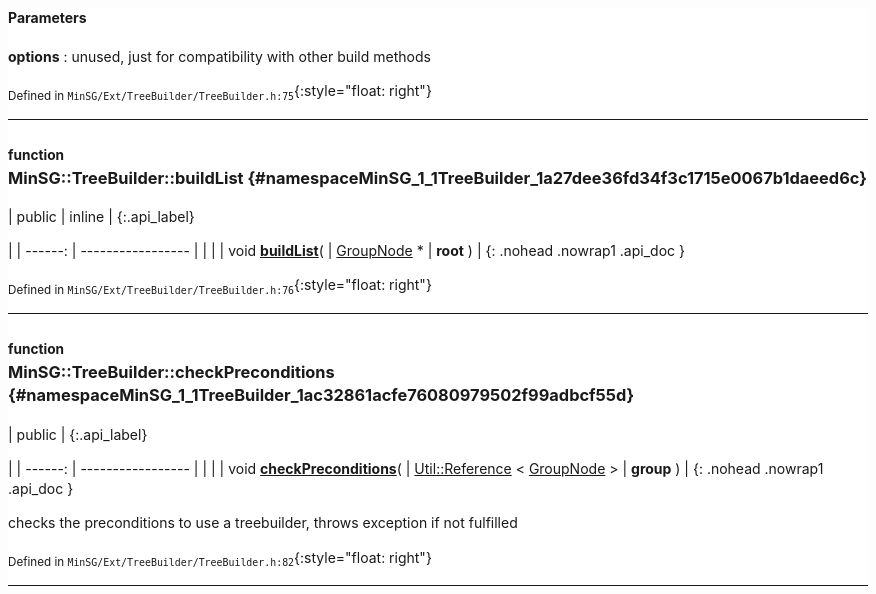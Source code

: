 


#### Parameters
**options**
:  unused, just for compatibility with other build methods







<sub>Defined in `MinSG/Ext/TreeBuilder/TreeBuilder.h:75`</sub>{:style="float: right"}

-------------------------------------------------------------------

### <small>function</small><br/> MinSG::TreeBuilder::buildList {#namespaceMinSG_1_1TreeBuilder_1a27dee36fd34f3c1715e0067b1daeed6c}

| public | inline |
{:.api_label}

|
| ------: | ----------------- |
|  |
| void **[buildList](#namespaceMinSG_1_1TreeBuilder_1a27dee36fd34f3c1715e0067b1daeed6c)**( |  [GroupNode](classMinSG_1_1GroupNode) * | **root** ) |
{: .nohead .nowrap1 .api_doc }





<sub>Defined in `MinSG/Ext/TreeBuilder/TreeBuilder.h:76`</sub>{:style="float: right"}

-------------------------------------------------------------------

### <small>function</small><br/> MinSG::TreeBuilder::checkPreconditions {#namespaceMinSG_1_1TreeBuilder_1ac32861acfe76080979502f99adbcf55d}

| public |
{:.api_label}

|
| ------: | ----------------- |
|  |
| void **[checkPreconditions](#namespaceMinSG_1_1TreeBuilder_1ac32861acfe76080979502f99adbcf55d)**( |  [Util::Reference](classUtil_1_1Reference) < [GroupNode](classMinSG_1_1GroupNode) > | **group** ) |
{: .nohead .nowrap1 .api_doc }

checks the preconditions to use a treebuilder, throws exception if not fulfilled





<sub>Defined in `MinSG/Ext/TreeBuilder/TreeBuilder.h:82`</sub>{:style="float: right"}

-------------------------------------------------------------------

